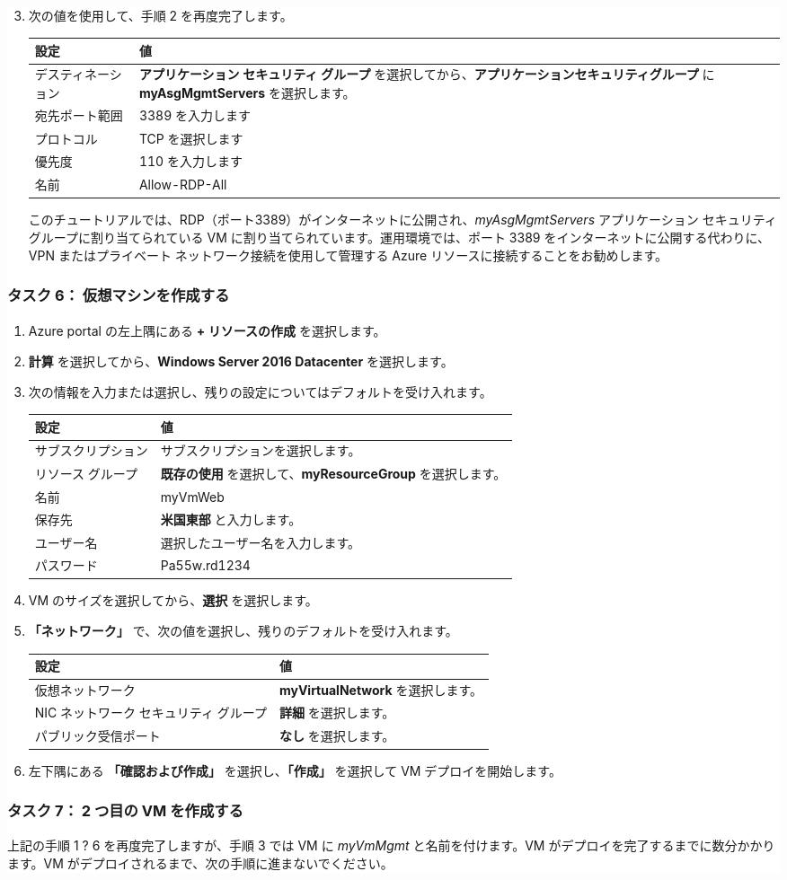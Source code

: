 3.  次の値を使用して、手順 2 を再度完了します。

    | 設定                 | 値                                                                                                           |
    | ---------               | ---------                                                                                                       |
    | デスティネーション             | **アプリケーション セキュリティ グループ** を選択してから、**アプリケーションセキュリティグループ** に **myAsgMgmtServers** を選択します。 |
    | 宛先ポート範囲 | 3389 を入力します                                                                                                      |
    | プロトコル                | TCP を選択します                                                                                                      |
    | 優先度                | 110 を入力します                                                                                                       |
    | 名前                    | Allow-RDP-All                                                                                                   |

    このチュートリアルでは、RDP（ポート3389）がインターネットに公開され、*myAsgMgmtServers* アプリケーション セキュリティ グループに割り当てられている VM に割り当てられています。運用環境では、ポート 3389 をインターネットに公開する代わりに、VPN またはプライベート ネットワーク接続を使用して管理する Azure リソースに接続することをお勧めします。


### タスク 6：  仮想マシンを作成する

1.  Azure portal の左上隅にある **+ リソースの作成** を選択します。
2.  **計算** を選択してから、**Windows Server 2016 Datacenter** を選択します。
3.  次の情報を入力または選択し、残りの設定についてはデフォルトを受け入れます。

    |設定|値|
    |---|---|
    |サブスクリプション| サブスクリプションを選択します。|
    |リソース グループ| **既存の使用** を選択して、**myResourceGroup** を選択します。|
    |名前|myVmWeb|
    |保存先| **米国東部** と入力します。|
    |ユーザー名| 選択したユーザー名を入力します。|
    |パスワード| Pa55w.rd1234 |

   

4.  VM のサイズを選択してから、**選択** を選択します。
5.  **「ネットワーク」** で、次の値を選択し、残りのデフォルトを受け入れます。

    |設定|値|
    |---|---|
    |仮想ネットワーク |**myVirtualNetwork** を選択します。|
    |NIC ネットワーク セキュリティ グループ |**詳細** を選択します。|
    |パブリック受信ポート|**なし** を選択します。 |

6.  左下隅にある **「確認および作成」** を選択し、**「作成」** を選択して VM デプロイを開始します。

### タスク 7：  2 つ目の VM を作成する

上記の手順 1 ? 6 を再度完了しますが、手順 3 では VM に *myVmMgmt* と名前を付けます。VM がデプロイを完了するまでに数分かかります。VM がデプロイされるまで、次の手順に進まないでください。

